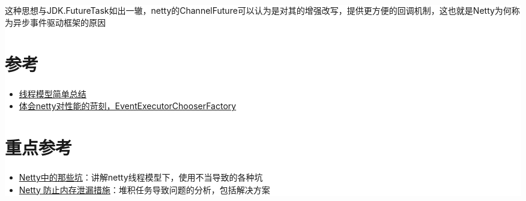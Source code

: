 这种思想与JDK.FutureTask如出一辙，netty的ChannelFuture可以认为是对其的增强改写，提供更方便的回调机制，这也就是Netty为何称为异步事件驱动框架的原因

# 参考
- [线程模型简单总结](https://blog.csdn.net/scying1/article/details/90755438)
- [体会netty对性能的苛刻，EventExecutorChooserFactory](https://www.jianshu.com/p/f2ffff7ee3c9)

# 重点参考
- [Netty中的那些坑](https://www.cnblogs.com/rainy-shurun/p/5213086.html)：讲解netty线程模型下，使用不当导致的各种坑
- [Netty 防止内存泄漏措施](https://www.infoq.cn/article/olLlvGFx*Kr0UV9K7tez)：堆积任务导致问题的分析，包括解决方案